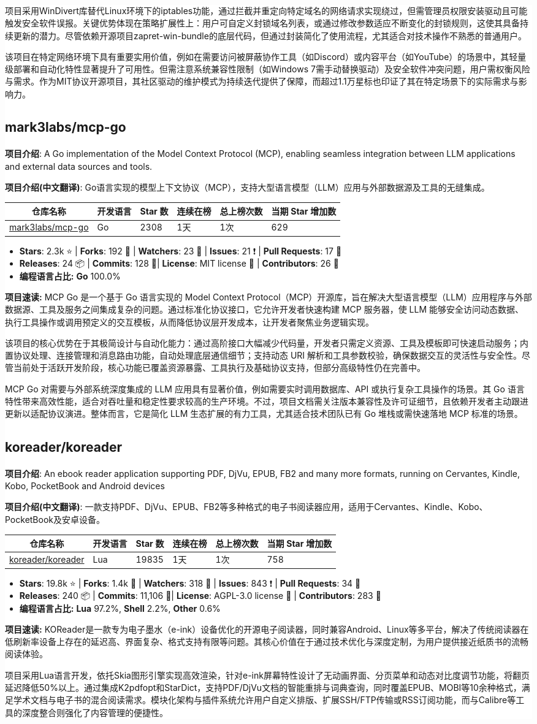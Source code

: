 项目采用WinDivert库替代Linux环境下的iptables功能，通过拦截并重定向特定域名的网络请求实现绕过，但需管理员权限安装驱动且可能触发安全软件误报。关键优势体现在策略扩展性上：用户可自定义封锁域名列表，或通过修改参数适应不断变化的封锁规则，这使其具备持续更新的潜力。尽管依赖开源项目zapret-win-bundle的底层代码，但通过封装简化了使用流程，尤其适合对技术操作不熟悉的普通用户。

该项目在特定网络环境下具有重要实用价值，例如在需要访问被屏蔽协作工具（如Discord）或内容平台（如YouTube）的场景中，其轻量级部署和自动化特性显著提升了可用性。但需注意系统兼容性限制（如Windows 7需手动替换驱动）及安全软件冲突问题，用户需权衡风险与需求。作为MIT协议开源项目，其社区驱动的维护模式为持续迭代提供了保障，而超过1.1万星标也印证了其在特定场景下的实际需求与影响力。

## mark3labs/mcp-go

**项目介绍**: A Go implementation of the Model Context Protocol (MCP), enabling seamless integration between LLM applications and external data sources and tools.

**项目介绍(中文翻译)**: Go语言实现的模型上下文协议（MCP），支持大型语言模型（LLM）应用与外部数据源及工具的无缝集成。

| 仓库名称  | 开发语言 | Star 数 | 连续在榜 | 总上榜次数 | 当期 Star 增加数 |
| -------  | ------- | ------- | -------- | ---------- | --------------- |
| [mark3labs/mcp-go](https://github.com/mark3labs/mcp-go)  | Go | 2308 | 1天 | 1次 | 629 |

- **Stars**: 2.3k ⭐ | **Forks**: 192 🔄 | **Watchers**: 23 👀 | **Issues**: 21 ❗ | **Pull Requests**: 17 🔀
- **Releases**: 24 📦 | **Commits**: 128 📝| **License**: MIT license 📜 | **Contributors**: 26 👥 
- **编程语言占比:** **Go** 100.0%


**项目速读:** MCP Go 是一个基于 Go 语言实现的 Model Context Protocol（MCP）开源库，旨在解决大型语言模型（LLM）应用程序与外部数据源、工具及服务之间集成复杂的问题。通过标准化协议接口，它允许开发者快速构建 MCP 服务器，使 LLM 能够安全访问动态数据、执行工具操作或调用预定义的交互模板，从而降低协议层开发成本，让开发者聚焦业务逻辑实现。  

该项目的核心优势在于其极简设计与自动化能力：通过高阶接口大幅减少代码量，开发者只需定义资源、工具及模板即可快速启动服务；内置协议处理、连接管理和消息路由功能，自动处理底层通信细节；支持动态 URI 解析和工具参数校验，确保数据交互的灵活性与安全性。尽管当前处于活跃开发阶段，核心功能已覆盖资源暴露、工具执行及基础协议支持，但部分高级特性仍在完善中。  

MCP Go 对需要与外部系统深度集成的 LLM 应用具有显著价值，例如需要实时调用数据库、API 或执行复杂工具操作的场景。其 Go 语言特性带来高效性能，适合对吞吐量和稳定性要求较高的生产环境。不过，项目文档需关注版本兼容性及许可证细节，且依赖开发者主动跟进更新以适配协议演进。整体而言，它是简化 LLM 生态扩展的有力工具，尤其适合技术团队已有 Go 堆栈或需快速落地 MCP 标准的场景。

## koreader/koreader

**项目介绍**: An ebook reader application supporting PDF, DjVu, EPUB, FB2 and many more formats, running on Cervantes, Kindle, Kobo, PocketBook and Android devices

**项目介绍(中文翻译)**: 一款支持PDF、DjVu、EPUB、FB2等多种格式的电子书阅读器应用，适用于Cervantes、Kindle、Kobo、PocketBook及安卓设备。

| 仓库名称  | 开发语言 | Star 数 | 连续在榜 | 总上榜次数 | 当期 Star 增加数 |
| -------  | ------- | ------- | -------- | ---------- | --------------- |
| [koreader/koreader](https://github.com/koreader/koreader)  | Lua | 19835 | 1天 | 1次 | 758 |

- **Stars**: 19.8k ⭐ | **Forks**: 1.4k 🔄 | **Watchers**: 318 👀 | **Issues**: 843 ❗ | **Pull Requests**: 34 🔀
- **Releases**: 240 📦 | **Commits**: 11,106 📝| **License**: AGPL-3.0 license 📜 | **Contributors**: 283 👥 
- **编程语言占比:** **Lua** 97.2%, **Shell** 2.2%, **Other** 0.6%


**项目速读:** KOReader是一款专为电子墨水（e-ink）设备优化的开源电子阅读器，同时兼容Android、Linux等多平台，解决了传统阅读器在低刷新率设备上存在的延迟高、界面复杂、格式支持有限等问题。其核心价值在于通过技术优化与深度定制，为用户提供接近纸质书的流畅阅读体验。  

项目采用Lua语言开发，依托Skia图形引擎实现高效渲染，针对e-ink屏幕特性设计了无动画界面、分页菜单和动态对比度调节功能，将翻页延迟降低50%以上。通过集成K2pdfopt和StarDict，支持PDF/DjVu文档的智能重排与词典查询，同时覆盖EPUB、MOBI等10余种格式，满足学术文档与电子书的混合阅读需求。模块化架构与插件系统允许用户自定义排版、扩展SSH/FTP传输或RSS订阅功能，而与Calibre等工具的深度整合则强化了内容管理的便捷性。  
